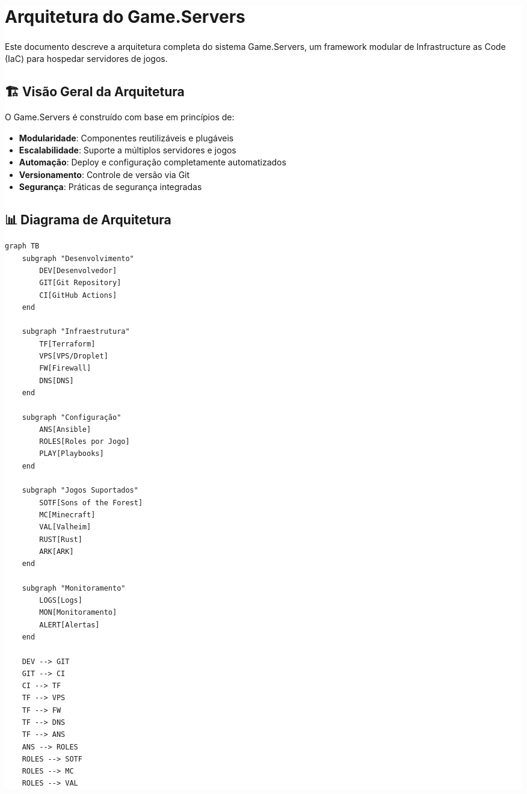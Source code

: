 # Arquitetura do Game.Servers

Este documento descreve a arquitetura completa do sistema Game.Servers, um framework modular de Infrastructure as Code (IaC) para hospedar servidores de jogos.

## 🏗️ Visão Geral da Arquitetura

O Game.Servers é construído com base em princípios de:
- **Modularidade**: Componentes reutilizáveis e plugáveis
- **Escalabilidade**: Suporte a múltiplos servidores e jogos
- **Automação**: Deploy e configuração completamente automatizados
- **Versionamento**: Controle de versão via Git
- **Segurança**: Práticas de segurança integradas

## 📊 Diagrama de Arquitetura

```mermaid
graph TB
    subgraph "Desenvolvimento"
        DEV[Desenvolvedor]
        GIT[Git Repository]
        CI[GitHub Actions]
    end
    
    subgraph "Infraestrutura"
        TF[Terraform]
        VPS[VPS/Droplet]
        FW[Firewall]
        DNS[DNS]
    end
    
    subgraph "Configuração"
        ANS[Ansible]
        ROLES[Roles por Jogo]
        PLAY[Playbooks]
    end
    
    subgraph "Jogos Suportados"
        SOTF[Sons of the Forest]
        MC[Minecraft]
        VAL[Valheim]
        RUST[Rust]
        ARK[ARK]
    end
    
    subgraph "Monitoramento"
        LOGS[Logs]
        MON[Monitoramento]
        ALERT[Alertas]
    end
    
    DEV --> GIT
    GIT --> CI
    CI --> TF
    TF --> VPS
    TF --> FW
    TF --> DNS
    TF --> ANS
    ANS --> ROLES
    ROLES --> SOTF
    ROLES --> MC
    ROLES --> VAL
```